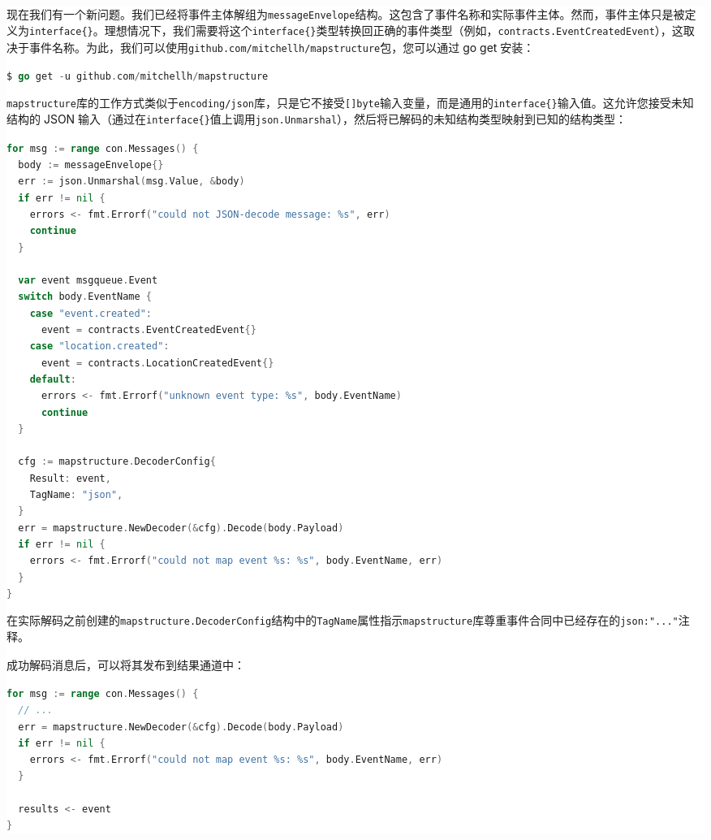 现在我们有一个新问题。我们已经将事件主体解组为`messageEnvelope`结构。这包含了事件名称和实际事件主体。然而，事件主体只是被定义为`interface{}`。理想情况下，我们需要将这个`interface{}`类型转换回正确的事件类型（例如，`contracts.EventCreatedEvent`），这取决于事件名称。为此，我们可以使用`github.com/mitchellh/mapstructure`包，您可以通过 go get 安装：

```go
$ go get -u github.com/mitchellh/mapstructure
```

`mapstructure`库的工作方式类似于`encoding/json`库，只是它不接受`[]byte`输入变量，而是通用的`interface{}`输入值。这允许您接受未知结构的 JSON 输入（通过在`interface{}`值上调用`json.Unmarshal`），然后将已解码的未知结构类型映射到已知的结构类型：

```go
for msg := range con.Messages() { 
  body := messageEnvelope{} 
  err := json.Unmarshal(msg.Value, &body) 
  if err != nil { 
    errors <- fmt.Errorf("could not JSON-decode message: %s", err) 
    continue 
  } 

  var event msgqueue.Event 
  switch body.EventName { 
    case "event.created": 
      event = contracts.EventCreatedEvent{} 
    case "location.created": 
      event = contracts.LocationCreatedEvent{} 
    default: 
      errors <- fmt.Errorf("unknown event type: %s", body.EventName) 
      continue 
  } 

  cfg := mapstructure.DecoderConfig{ 
    Result: event, 
    TagName: "json", 
  } 
  err = mapstructure.NewDecoder(&cfg).Decode(body.Payload) 
  if err != nil { 
    errors <- fmt.Errorf("could not map event %s: %s", body.EventName, err) 
  } 
} 
```

在实际解码之前创建的`mapstructure.DecoderConfig`结构中的`TagName`属性指示`mapstructure`库尊重事件合同中已经存在的``json:"..."``注释。

成功解码消息后，可以将其发布到结果通道中：

```go
for msg := range con.Messages() { 
  // ...   
  err = mapstructure.NewDecoder(&cfg).Decode(body.Payload) 
  if err != nil { 
    errors <- fmt.Errorf("could not map event %s: %s", body.EventName, err) 
  } 

  results <- event 
} 
```
